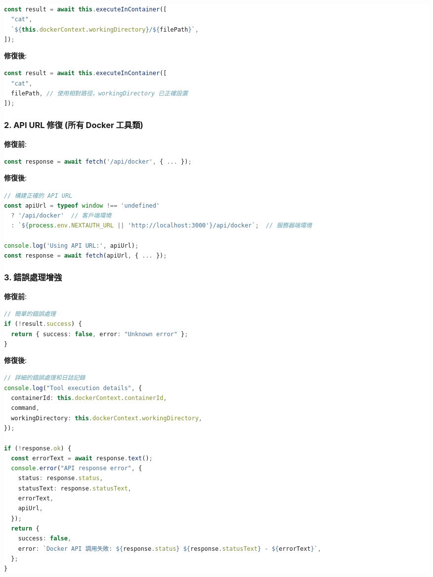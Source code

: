 ```typescript
const result = await this.executeInContainer([
  "cat",
  `${this.dockerContext.workingDirectory}/${filePath}`,
]);
```

**修復後**:

```typescript
const result = await this.executeInContainer([
  "cat",
  filePath, // 使用相對路徑，workingDirectory 已正確設置
]);
```

### 2. API URL 修復 (所有 Docker 工具類)

**修復前**:

```typescript
const response = await fetch('/api/docker', { ... });
```

**修復後**:

```typescript
// 構建正確的 API URL
const apiUrl = typeof window !== 'undefined'
  ? '/api/docker'  // 客戶端環境
  : `${process.env.NEXTAUTH_URL || 'http://localhost:3000'}/api/docker`;  // 服務器端環境

console.log('Using API URL:', apiUrl);
const response = await fetch(apiUrl, { ... });
```

### 3. 錯誤處理增強

**修復前**:

```typescript
// 簡單的錯誤處理
if (!result.success) {
  return { success: false, error: "Unknown error" };
}
```

**修復後**:

```typescript
// 詳細的錯誤處理和日誌記錄
console.log("Tool execution details", {
  containerId: this.dockerContext.containerId,
  command,
  workingDirectory: this.dockerContext.workingDirectory,
});

if (!response.ok) {
  const errorText = await response.text();
  console.error("API response error", {
    status: response.status,
    statusText: response.statusText,
    errorText,
    apiUrl,
  });
  return {
    success: false,
    error: `Docker API 調用失敗: ${response.status} ${response.statusText} - ${errorText}`,
  };
}
```